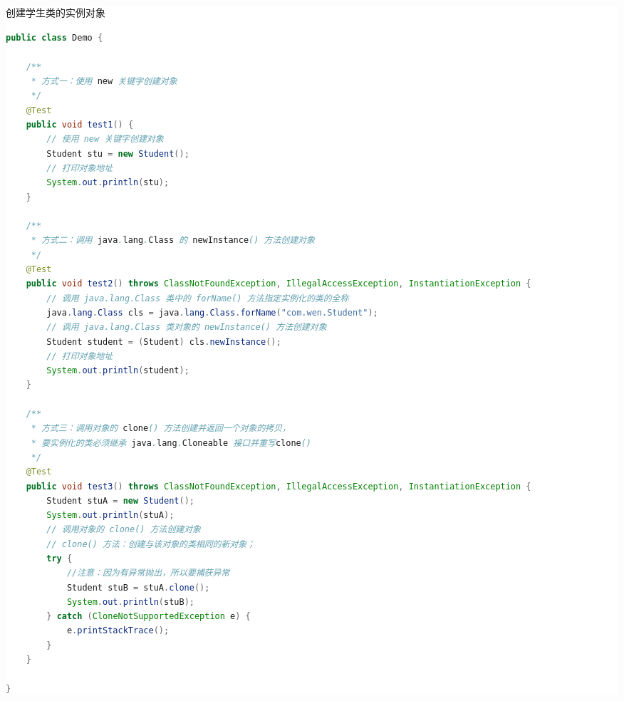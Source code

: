 创建学生类的实例对象

```java
public class Demo {

    /**
     * 方式一：使用 new 关键字创建对象
     */
    @Test
    public void test1() {
        // 使用 new 关键字创建对象
        Student stu = new Student();
        // 打印对象地址
        System.out.println(stu);
    }

    /**
     * 方式二：调用 java.lang.Class 的 newInstance() 方法创建对象
     */
    @Test
    public void test2() throws ClassNotFoundException, IllegalAccessException, InstantiationException {
        // 调用 java.lang.Class 类中的 forName() 方法指定实例化的类的全称
        java.lang.Class cls = java.lang.Class.forName("com.wen.Student");
        // 调用 java.lang.Class 类对象的 newInstance() 方法创建对象
        Student student = (Student) cls.newInstance();
        // 打印对象地址
        System.out.println(student);
    }

    /**
     * 方式三：调用对象的 clone() 方法创建并返回一个对象的拷贝，
     * 要实例化的类必须继承 java.lang.Cloneable 接口并重写clone()
     */
    @Test
    public void test3() throws ClassNotFoundException, IllegalAccessException, InstantiationException {
        Student stuA = new Student();
        System.out.println(stuA);
        // 调用对象的 clone() 方法创建对象
        // clone() 方法：创建与该对象的类相同的新对象；
        try {
            //注意：因为有异常抛出，所以要捕获异常
            Student stuB = stuA.clone();
            System.out.println(stuB);
        } catch (CloneNotSupportedException e) {
            e.printStackTrace();
        }
    }

}
```
